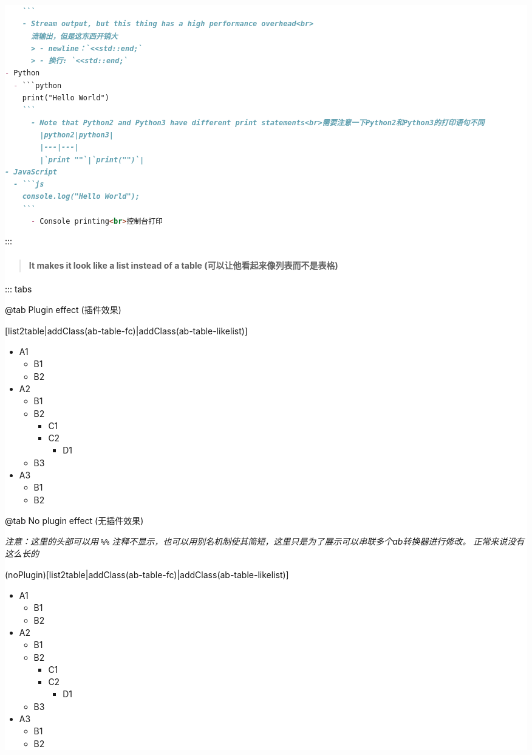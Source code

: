 ~~~md
    ```
    - Stream output, but this thing has a high performance overhead<br>
      流输出，但是这东西开销大
      > - newline：`<<std::end;`
      > - 换行: `<<std::end;`
- Python
  - ```python
    print("Hello World")
    ```
      - Note that Python2 and Python3 have different print statements<br>需要注意一下Python2和Python3的打印语句不同
        |python2|python3|
        |---|---|
        |`print ""`|`print("")`|
- JavaScript
  - ```js
    console.log("Hello World");
    ```
      - Console printing<br>控制台打印
~~~

:::

> #### It makes it look like a list instead of a table (可以让他看起来像列表而不是表格)

::: tabs

@tab Plugin effect (插件效果)

[list2table|addClass(ab-table-fc)|addClass(ab-table-likelist)]

- A1
  - B1
  - B2
- A2
  - B1 
  - B2
    - C1
    - C2
      - D1
  - B3
- A3
  - B1
  - B2

@tab No plugin effect (无插件效果)

*注意：这里的头部可以用 `%%` 注释不显示，也可以用别名机制使其简短，这里只是为了展示可以串联多个ab转换器进行修改。
正常来说没有这么长的*

(noPlugin)[list2table|addClass(ab-table-fc)|addClass(ab-table-likelist)]

- A1
  - B1
  - B2
- A2
  - B1 
  - B2
    - C1
    - C2
      - D1
  - B3
- A3
  - B1
  - B2

